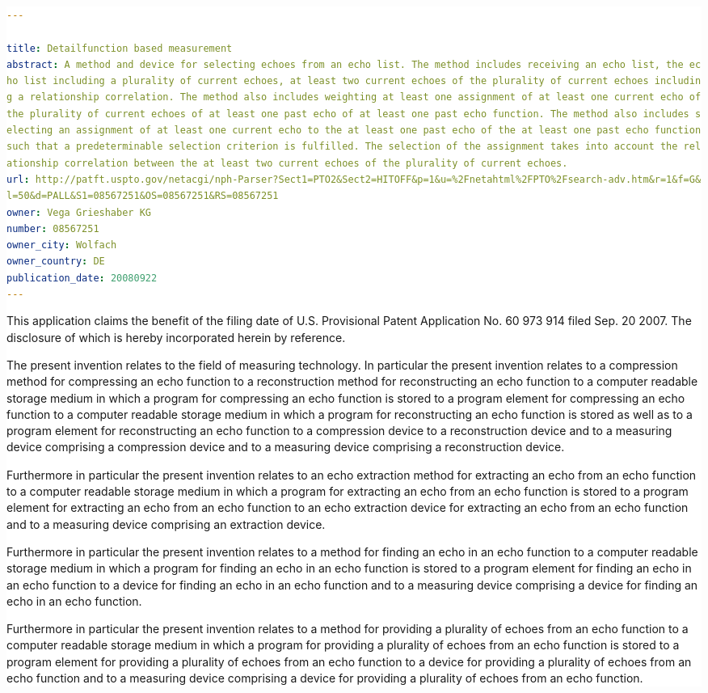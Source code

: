 ```yaml
---

title: Detailfunction based measurement
abstract: A method and device for selecting echoes from an echo list. The method includes receiving an echo list, the echo list including a plurality of current echoes, at least two current echoes of the plurality of current echoes including a relationship correlation. The method also includes weighting at least one assignment of at least one current echo of the plurality of current echoes of at least one past echo of at least one past echo function. The method also includes selecting an assignment of at least one current echo to the at least one past echo of the at least one past echo function such that a predeterminable selection criterion is fulfilled. The selection of the assignment takes into account the relationship correlation between the at least two current echoes of the plurality of current echoes.
url: http://patft.uspto.gov/netacgi/nph-Parser?Sect1=PTO2&Sect2=HITOFF&p=1&u=%2Fnetahtml%2FPTO%2Fsearch-adv.htm&r=1&f=G&l=50&d=PALL&S1=08567251&OS=08567251&RS=08567251
owner: Vega Grieshaber KG
number: 08567251
owner_city: Wolfach
owner_country: DE
publication_date: 20080922
---
```

This application claims the benefit of the filing date of U.S. Provisional Patent Application No. 60 973 914 filed Sep. 20 2007. The disclosure of which is hereby incorporated herein by reference.

The present invention relates to the field of measuring technology. In particular the present invention relates to a compression method for compressing an echo function to a reconstruction method for reconstructing an echo function to a computer readable storage medium in which a program for compressing an echo function is stored to a program element for compressing an echo function to a computer readable storage medium in which a program for reconstructing an echo function is stored as well as to a program element for reconstructing an echo function to a compression device to a reconstruction device and to a measuring device comprising a compression device and to a measuring device comprising a reconstruction device.

Furthermore in particular the present invention relates to an echo extraction method for extracting an echo from an echo function to a computer readable storage medium in which a program for extracting an echo from an echo function is stored to a program element for extracting an echo from an echo function to an echo extraction device for extracting an echo from an echo function and to a measuring device comprising an extraction device.

Furthermore in particular the present invention relates to a method for finding an echo in an echo function to a computer readable storage medium in which a program for finding an echo in an echo function is stored to a program element for finding an echo in an echo function to a device for finding an echo in an echo function and to a measuring device comprising a device for finding an echo in an echo function.

Furthermore in particular the present invention relates to a method for providing a plurality of echoes from an echo function to a computer readable storage medium in which a program for providing a plurality of echoes from an echo function is stored to a program element for providing a plurality of echoes from an echo function to a device for providing a plurality of echoes from an echo function and to a measuring device comprising a device for providing a plurality of echoes from an echo function.
